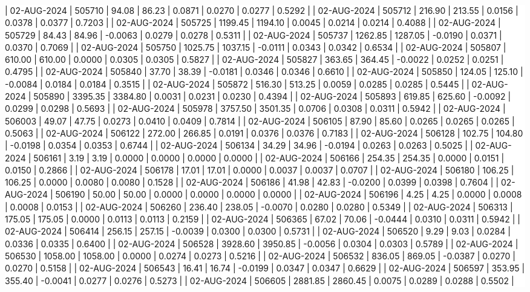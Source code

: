 | 02-AUG-2024 | 505710 | 94.08 | 86.23 | 0.0871 | 0.0270 | 0.0277 | 0.5292 |
| 02-AUG-2024 | 505712 | 216.90 | 213.55 | 0.0156 | 0.0378 | 0.0377 | 0.7203 |
| 02-AUG-2024 | 505725 | 1199.45 | 1194.10 | 0.0045 | 0.0214 | 0.0214 | 0.4088 |
| 02-AUG-2024 | 505729 | 84.43 | 84.96 | -0.0063 | 0.0279 | 0.0278 | 0.5311 |
| 02-AUG-2024 | 505737 | 1262.85 | 1287.05 | -0.0190 | 0.0371 | 0.0370 | 0.7069 |
| 02-AUG-2024 | 505750 | 1025.75 | 1037.15 | -0.0111 | 0.0343 | 0.0342 | 0.6534 |
| 02-AUG-2024 | 505807 | 610.00 | 610.00 | 0.0000 | 0.0305 | 0.0305 | 0.5827 |
| 02-AUG-2024 | 505827 | 363.65 | 364.45 | -0.0022 | 0.0252 | 0.0251 | 0.4795 |
| 02-AUG-2024 | 505840 | 37.70 | 38.39 | -0.0181 | 0.0346 | 0.0346 | 0.6610 |
| 02-AUG-2024 | 505850 | 124.05 | 125.10 | -0.0084 | 0.0184 | 0.0184 | 0.3515 |
| 02-AUG-2024 | 505872 | 516.30 | 513.25 | 0.0059 | 0.0285 | 0.0285 | 0.5445 |
| 02-AUG-2024 | 505890 | 3395.35 | 3384.80 | 0.0031 | 0.0231 | 0.0230 | 0.4394 |
| 02-AUG-2024 | 505893 | 619.85 | 625.60 | -0.0092 | 0.0299 | 0.0298 | 0.5693 |
| 02-AUG-2024 | 505978 | 3757.50 | 3501.35 | 0.0706 | 0.0308 | 0.0311 | 0.5942 |
| 02-AUG-2024 | 506003 | 49.07 | 47.75 | 0.0273 | 0.0410 | 0.0409 | 0.7814 |
| 02-AUG-2024 | 506105 | 87.90 | 85.60 | 0.0265 | 0.0265 | 0.0265 | 0.5063 |
| 02-AUG-2024 | 506122 | 272.00 | 266.85 | 0.0191 | 0.0376 | 0.0376 | 0.7183 |
| 02-AUG-2024 | 506128 | 102.75 | 104.80 | -0.0198 | 0.0354 | 0.0353 | 0.6744 |
| 02-AUG-2024 | 506134 | 34.29 | 34.96 | -0.0194 | 0.0263 | 0.0263 | 0.5025 |
| 02-AUG-2024 | 506161 | 3.19 | 3.19 | 0.0000 | 0.0000 | 0.0000 | 0.0000 |
| 02-AUG-2024 | 506166 | 254.35 | 254.35 | 0.0000 | 0.0151 | 0.0150 | 0.2866 |
| 02-AUG-2024 | 506178 | 17.01 | 17.01 | 0.0000 | 0.0037 | 0.0037 | 0.0707 |
| 02-AUG-2024 | 506180 | 106.25 | 106.25 | 0.0000 | 0.0080 | 0.0080 | 0.1528 |
| 02-AUG-2024 | 506186 | 41.98 | 42.83 | -0.0200 | 0.0399 | 0.0398 | 0.7604 |
| 02-AUG-2024 | 506190 | 50.00 | 50.00 | 0.0000 | 0.0000 | 0.0000 | 0.0000 |
| 02-AUG-2024 | 506196 | 4.25 | 4.25 | 0.0000 | 0.0008 | 0.0008 | 0.0153 |
| 02-AUG-2024 | 506260 | 236.40 | 238.05 | -0.0070 | 0.0280 | 0.0280 | 0.5349 |
| 02-AUG-2024 | 506313 | 175.05 | 175.05 | 0.0000 | 0.0113 | 0.0113 | 0.2159 |
| 02-AUG-2024 | 506365 | 67.02 | 70.06 | -0.0444 | 0.0310 | 0.0311 | 0.5942 |
| 02-AUG-2024 | 506414 | 256.15 | 257.15 | -0.0039 | 0.0300 | 0.0300 | 0.5731 |
| 02-AUG-2024 | 506520 | 9.29 | 9.03 | 0.0284 | 0.0336 | 0.0335 | 0.6400 |
| 02-AUG-2024 | 506528 | 3928.60 | 3950.85 | -0.0056 | 0.0304 | 0.0303 | 0.5789 |
| 02-AUG-2024 | 506530 | 1058.00 | 1058.00 | 0.0000 | 0.0274 | 0.0273 | 0.5216 |
| 02-AUG-2024 | 506532 | 836.05 | 869.05 | -0.0387 | 0.0270 | 0.0270 | 0.5158 |
| 02-AUG-2024 | 506543 | 16.41 | 16.74 | -0.0199 | 0.0347 | 0.0347 | 0.6629 |
| 02-AUG-2024 | 506597 | 353.95 | 355.40 | -0.0041 | 0.0277 | 0.0276 | 0.5273 |
| 02-AUG-2024 | 506605 | 2881.85 | 2860.45 | 0.0075 | 0.0289 | 0.0288 | 0.5502 |